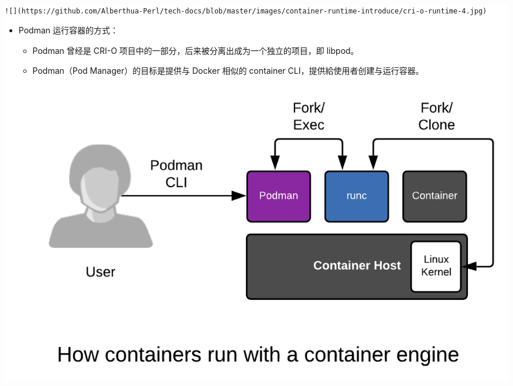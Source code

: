     ![](https://github.com/Alberthua-Perl/tech-docs/blob/master/images/container-runtime-introduce/cri-o-runtime-4.jpg)

  - Podman 运行容器的方式：

    - Podman 曾经是 CRI-O 项目中的一部分，后来被分离出成为一个独立的项目，即 libpod。
    
    - Podman（Pod Manager）的目标是提供与 Docker 相似的 container CLI，提供給使用者创建与运行容器。
    
      ![](https://github.com/Alberthua-Perl/tech-docs/blob/master/images/container-runtime-introduce/podman-arch.jpg)
    